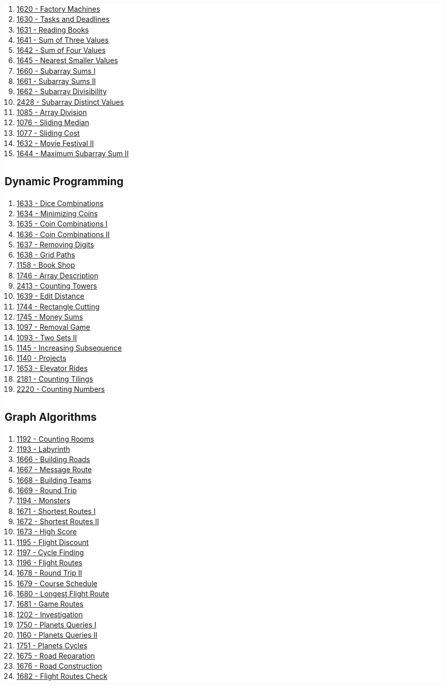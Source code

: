 1. [1620 - Factory Machines](src/1620%20-%20Factory%20Machines.cpp)
1. [1630 - Tasks and Deadlines](src/1630%20-%20Tasks%20and%20Deadlines.cpp)
1. [1631 - Reading Books](src/1631%20-%20Reading%20Books.cpp)
1. [1641 - Sum of Three Values](src/1641%20-%20Sum%20of%20Three%20Values.cpp)
1. [1642 - Sum of Four Values](src/1642%20-%20Sum%20of%20Four%20Values.cpp)
1. [1645 - Nearest Smaller Values](src/1645%20-%20Nearest%20Smaller%20Values.cpp)
1. [1660 - Subarray Sums I](src/1660%20-%20Subarray%20Sums%20I.cpp)
1. [1661 - Subarray Sums II](src/1661%20-%20Subarray%20Sums%20II.cpp)
1. [1662 - Subarray Divisibility](src/1662%20-%20Subarray%20Divisibility.cpp)
1. [2428 - Subarray Distinct Values](src/2428%20-%20Subarray%20Distinct%20Values.cpp)
1. [1085 - Array Division](src/1085%20-%20Array%20Division.cpp)
1. [1076 - Sliding Median](src/1076%20-%20Sliding%20Median.cpp)
1. [1077 - Sliding Cost](src/1077%20-%20Sliding%20Cost.cpp)
1. [1632 - Movie Festival II](src/1632%20-%20Movie%20Festival%20II.cpp)
1. [1644 - Maximum Subarray Sum II](src/1644%20-%20Maximum%20Subarray%20Sum%20II.cpp)

## Dynamic Programming
1. [1633 - Dice Combinations](src/1633%20-%20Dice%20Combinations.cpp)
1. [1634 - Minimizing Coins](src/1634%20-%20Minimizing%20Coins.cpp)
1. [1635 - Coin Combinations I](src/1635%20-%20Coin%20Combinations%20I.cpp)
1. [1636 - Coin Combinations II](src/1636%20-%20Coin%20Combinations%20II.cpp)
1. [1637 - Removing Digits](src/1637%20-%20Removing%20Digits.cpp)
1. [1638 - Grid Paths](src/1638%20-%20Grid%20Paths.cpp)
1. [1158 - Book Shop](src/1158%20-%20Book%20Shop.cpp)
1. [1746 - Array Description](src/1746%20-%20Array%20Description.cpp)
1. [2413 - Counting Towers](src/2413%20-%20Counting%20Towers.cpp)
1. [1639 - Edit Distance](src/1639%20-%20Edit%20Distance.cpp)
1. [1744 - Rectangle Cutting](src/1744%20-%20Rectangle%20Cutting.cpp)
1. [1745 - Money Sums](src/1745%20-%20Money%20Sums.cpp)
1. [1097 - Removal Game](src/1097%20-%20Removal%20Game.cpp)
1. [1093 - Two Sets II](src/1093%20-%20Two%20Sets%20II.cpp)
1. [1145 - Increasing Subsequence](src/1145%20-%20Increasing%20Subsequence.cpp)
1. [1140 - Projects](src/1140%20-%20Projects.cpp)
1. [1653 - Elevator Rides](src/1653%20-%20Elevator%20Rides.cpp)
1. [2181 - Counting Tilings](src/2181%20-%20Counting%20Tilings.cpp)
1. [2220 - Counting Numbers](src/2220%20-%20Counting%20Numbers.cpp)

## Graph Algorithms
1. [1192 - Counting Rooms](src/1192%20-%20Counting%20Rooms.cpp)
1. [1193 - Labyrinth](src/1193%20-%20Labyrinth.cpp)
1. [1666 - Building Roads](src/1666%20-%20Building%20Roads.cpp)
1. [1667 - Message Route](src/1667%20-%20Message%20Route.cpp)
1. [1668 - Building Teams](src/1668%20-%20Building%20Teams.cpp)
1. [1669 - Round Trip](src/1669%20-%20Round%20Trip.cpp)
1. [1194 - Monsters](src/1194%20-%20Monsters.cpp)
1. [1671 - Shortest Routes I](src/1671%20-%20Shortest%20Routes%20I.cpp)
1. [1672 - Shortest Routes II](src/1672%20-%20Shortest%20Routes%20II.cpp)
1. [1673 - High Score](src/1673%20-%20High%20Score.cpp)
1. [1195 - Flight Discount](src/1195%20-%20Flight%20Discount.cpp)
1. [1197 - Cycle Finding](src/1197%20-%20Cycle%20Finding.cpp)
1. [1196 - Flight Routes](src/1196%20-%20Flight%20Routes.cpp)
1. [1678 - Round Trip II](src/1678%20-%20Round%20Trip%20II.cpp)
1. [1679 - Course Schedule](src/1679%20-%20Course%20Schedule.cpp)
1. [1680 - Longest Flight Route](src/1680%20-%20Longest%20Flight%20Route.cpp)
1. [1681 - Game Routes](src/1681%20-%20Game%20Routes.cpp)
1. [1202 - Investigation](src/1202%20-%20Investigation.cpp)
1. [1750 - Planets Queries I](src/1750%20-%20Planets%20Queries%20I.cpp)
1. [1160 - Planets Queries II](src/1160%20-%20Planets%20Queries%20II.cpp)
1. [1751 - Planets Cycles](src/1751%20-%20Planets%20Cycles.cpp)
1. [1675 - Road Reparation](src/1675%20-%20Road%20Reparation.cpp)
1. [1676 - Road Construction](src/1676%20-%20Road%20Construction.cpp)
1. [1682 - Flight Routes Check](src/1682%20-%20Flight%20Routes%20Check.cpp)